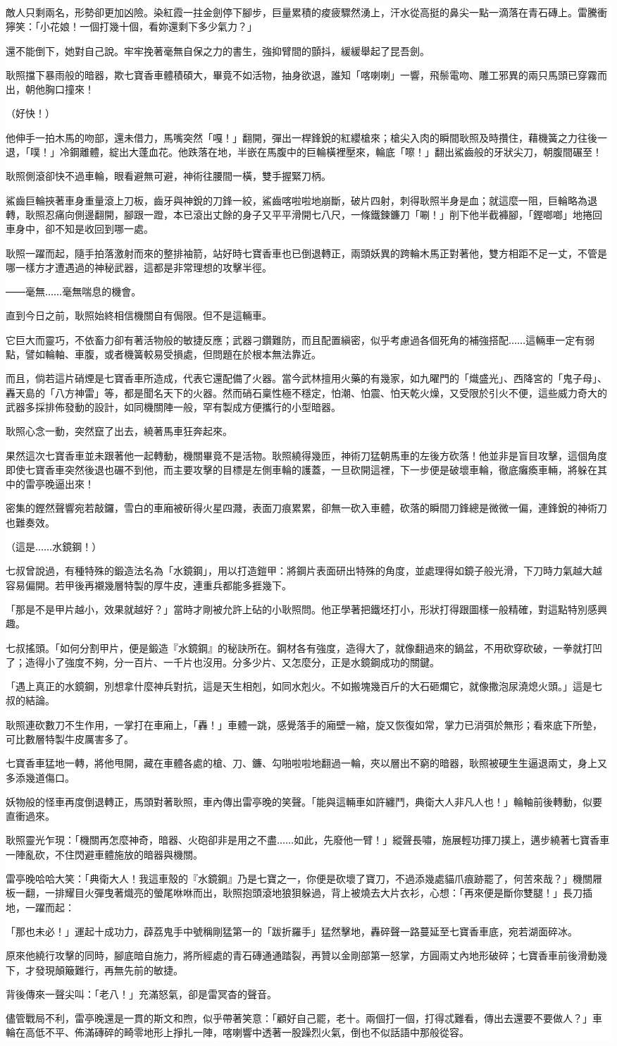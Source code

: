 敵人只剩兩名，形勢卻更加凶險。染紅霞一拄金劍停下腳步，巨量累積的痠疲驟然湧上，汗水從高挺的鼻尖一點一滴落在青石磚上。雷騰衝獰笑：「小花娘！一個打幾十個，看妳還剩下多少氣力？」

還不能倒下，她對自己說。牢牢挽著毫無自保之力的書生，強抑臂間的顫抖，緩緩舉起了昆吾劍。

耿照擋下暴雨般的暗器，欺七寶香車體積碩大，畢竟不如活物，抽身欲退，誰知「喀喇喇」一響，飛鬃電吻、雕工邪異的兩只馬頭已穿霧而出，朝他胸口撞來！

（好快！）

他伸手一拍木馬的吻部，還未借力，馬嘴突然「嘎！」翻開，彈出一桿鋒銳的紅纓槍來；槍尖入肉的瞬間耿照及時攢住，藉機簧之力往後一退，「噗！」冷鋼離體，綻出大蓬血花。他跌落在地，半嵌在馬腹中的巨輪橫裡壓來，輪底「嚓！」翻出鯊齒般的牙狀尖刀，朝腹間碾至！

耿照側滾卻快不過車輪，眼看避無可避，神術往腰間一橫，雙手握緊刀柄。

鯊齒巨輪挾著車身重量滾上刀板，齒牙與神銳的刀鋒一絞，鯊齒喀啦啦地崩斷，破片四射，刺得耿照半身是血；就這麼一阻，巨輪略為退轉，耿照忍痛向側邊翻開，腳跟一蹬，本已滾出丈餘的身子又平平滑開七八尺，一條鐵鍊鐮刀「唰！」削下他半截褲腳，「鏗啷啷」地捲回車身中，卻不知是收回到哪一處。

耿照一躍而起，隨手拍落激射而來的整排袖箭，站好時七寶香車也已倒退轉正，兩頭妖異的跨輪木馬正對著他，雙方相距不足一丈，不管是哪一樣方才遭遇過的神秘武器，這都是非常理想的攻擊半徑。

——毫無……毫無喘息的機會。

直到今日之前，耿照始終相信機關自有侷限。但不是這輛車。

它巨大而靈巧，不依畜力卻有著活物般的敏捷反應；武器刁鑽難防，而且配置縝密，似乎考慮過各個死角的補強搭配……這輛車一定有弱點，譬如輪軸、車腹，或者機簧較易受損處，但問題在於根本無法靠近。

而且，倘若這片硝煙是七寶香車所造成，代表它還配備了火器。當今武林擅用火藥的有幾家，如九曜門的「熾盛光」、西降宮的「鬼子母」、轟天島的「八方神雷」等，都是聞名天下的火器。然而硝石稟性極不穩定，怕潮、怕震、怕天乾火燥，又受限於引火不便，這些威力奇大的武器多採排佈發動的設計，如同機關陣一般，罕有製成方便攜行的小型暗器。

耿照心念一動，突然竄了出去，繞著馬車狂奔起來。

果然這次七寶香車並未跟著他一起轉動，機關畢竟不是活物。耿照繞得幾匝，神術刀猛朝馬車的左後方砍落！他並非是盲目攻擊，這個角度即使七寶香車突然後退也碾不到他，而主要攻擊的目標是左側車輪的護蓋，一旦砍開這裡，下一步便是破壞車輪，徹底癱瘓車輛，將躲在其中的雷亭晚逼出來！

密集的鏗然聲響宛若敲鑼，雪白的車廂被斫得火星四濺，表面刀痕累累，卻無一砍入車體，砍落的瞬間刀鋒總是微微一偏，連鋒銳的神術刀也難奏效。

（這是……水鏡鋼！）

七叔曾說過，有種特殊的鍛造法名為「水鏡鋼」，用以打造鎧甲：將鋼片表面研出特殊的角度，並處理得如鏡子般光滑，下刀時力氣越大越容易偏開。若甲後再襯幾層特製的厚牛皮，連重兵都能多捱幾下。

「那是不是甲片越小，效果就越好？」當時才剛被允許上砧的小耿照問。他正學著把鐵坯打小，形狀打得跟圖樣一般精確，對這點特別感興趣。

七叔搖頭。「如何分割甲片，便是鍛造『水鏡鋼』的秘訣所在。鋼材各有強度，造得大了，就像翻過來的鍋盆，不用砍穿砍破，一拳就打凹了；造得小了強度不夠，分一百片、一千片也沒用。分多少片、又怎麼分，正是水鏡鋼成功的關鍵。

「遇上真正的水鏡鋼，別想拿什麼神兵對抗，這是天生相剋，如同水剋火。不如搬塊幾百斤的大石砸爛它，就像撒泡尿澆熄火頭。」這是七叔的結論。

耿照連砍數刀不生作用，一掌打在車廂上，「轟！」車體一跳，感覺落手的廂壁一縮，旋又恢復如常，掌力已消弭於無形；看來底下所墊，可比數層特製牛皮厲害多了。

七寶香車猛地一轉，將他甩開，藏在車體各處的槍、刀、鐮、勾啪啦啦地翻過一輪，夾以層出不窮的暗器，耿照被硬生生逼退兩丈，身上又多添幾道傷口。

妖物般的怪車再度倒退轉正，馬頭對著耿照，車內傳出雷亭晚的笑聲。「能與這輛車如許纏鬥，典衛大人非凡人也！」輪軸前後轉動，似要直衝過來。

耿照靈光乍現：「機關再怎麼神奇，暗器、火砲卻非是用之不盡……如此，先廢他一臂！」縱聲長嘯，施展輕功揮刀撲上，邁步繞著七寶香車一陣亂砍，不住閃避車體施放的暗器與機關。

雷亭晚哈哈大笑：「典衛大人！我這車殼的『水鏡鋼』乃是七寶之一，你便是砍壞了寶刀，不過添幾處貓爪痕跡罷了，何苦來哉？」機關屜板一翻，一排耀目火彈曳著熾亮的螢尾咻咻而出，耿照抱頭滾地狼狽躲過，背上被燒去大片衣衫，心想：「再來便是斷你雙腿！」長刀插地，一躍而起：

「那也未必！」運起十成功力，薜荔鬼手中號稱剛猛第一的「跋折羅手」猛然擊地，轟碎聲一路蔓延至七寶香車底，宛若湖面碎冰。

原來他繞行攻擊的同時，腳底暗自施力，將所經處的青石磚通通踏裂，再贊以金剛部第一怒掌，方圓兩丈內地形破碎；七寶香車前後滑動幾下，才發現顛簸難行，再無先前的敏捷。

背後傳來一聲尖叫：「老八！」充滿怒氣，卻是雷冥杳的聲音。

儘管戰局不利，雷亭晚還是一貫的斯文和煦，似乎帶著笑意：「顧好自己罷，老十。兩個打一個，打得忒難看，傳出去還要不要做人？」車輪在高低不平、佈滿磚碎的畸零地形上掙扎一陣，喀喇響中透著一股躁烈火氣，倒也不似話語中那般從容。

